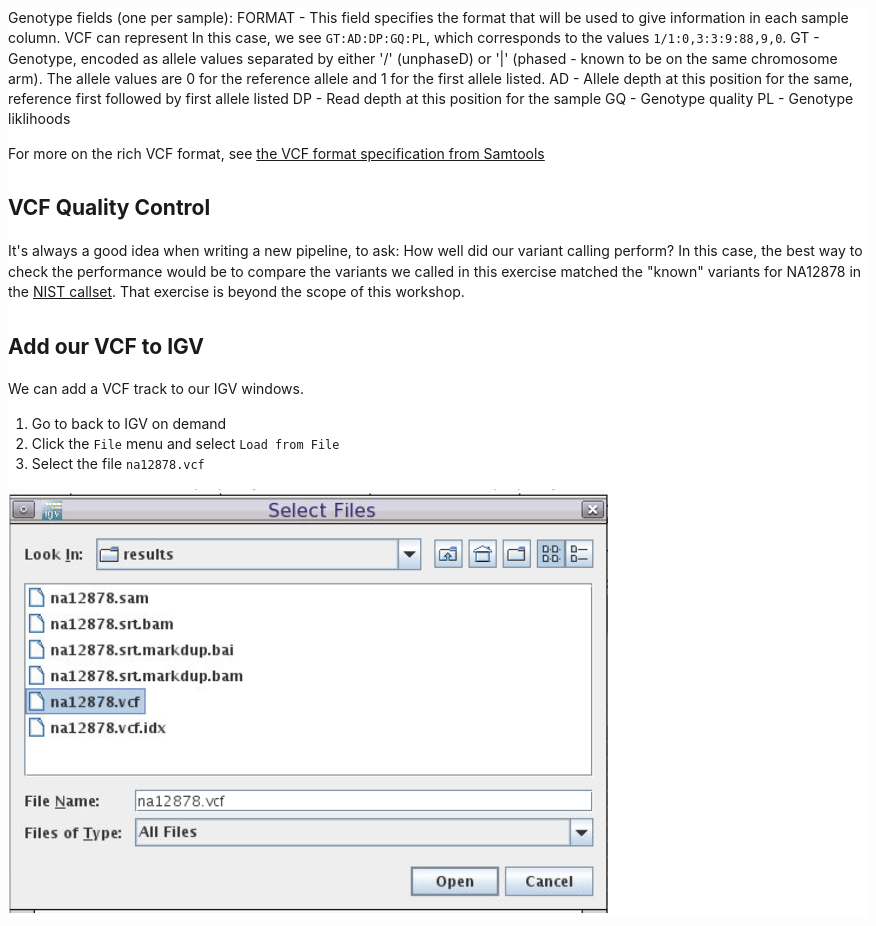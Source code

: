 Genotype fields (one per sample):
FORMAT - This field specifies the format that will be used to give information in each sample column.
VCF can represent In this case, we see `GT:AD:DP:GQ:PL`, which corresponds to the values `1/1:0,3:3:9:88,9,0`.
GT - Genotype, encoded as allele values separated by either '/' (unphaseD) or '|' (phased - known to be on the same chromosome arm). The allele values are 0 for the reference allele
and 1 for the first allele listed.
AD - Allele depth at this position for the same, reference first followed by first allele listed
DP - Read depth at this position for the sample
GQ - Genotype quality
PL - Genotype liklihoods

For more on the rich VCF format, see [the VCF format specification from Samtools](https://samtools.github.io/hts-specs/VCFv4.2.pdf)

## VCF Quality Control

It's always a good idea when writing a new pipeline, to ask: How well did our variant calling perform?
In this case, the best way to check the performance would be to compare the variants we called in this exercise matched the "known" variants for
NA12878 in the [NIST callset](https://github.com/ga4gh/benchmarking-tools/blob/master/resources/high-confidence-sets/giab.md
). That exercise is beyond the scope of this workshop.

## Add our VCF to IGV

We can add a VCF track to our IGV windows.

1. Go to back to IGV on demand
2. Click the `File` menu and select `Load from File`
3. Select the file `na12878.vcf`

![](images/igv_vcf_1.png)
